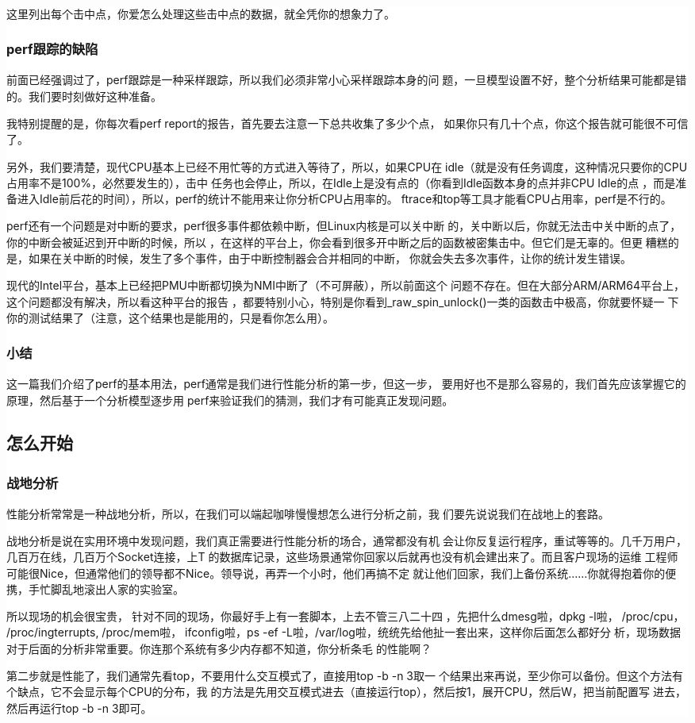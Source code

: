 这里列出每个击中点，你爱怎么处理这些击中点的数据，就全凭你的想象力了。
  
### perf跟踪的缺陷


前面已经强调过了，perf跟踪是一种采样跟踪，所以我们必须非常小心采样跟踪本身的问
题，一旦模型设置不好，整个分析结果可能都是错的。我们要时刻做好这种准备。

我特别提醒的是，你每次看perf report的报告，首先要去注意一下总共收集了多少个点，
如果你只有几十个点，你这个报告就可能很不可信了。

另外，我们要清楚，现代CPU基本上已经不用忙等的方式进入等待了，所以，如果CPU在
idle（就是没有任务调度，这种情况只要你的CPU占用率不是100%，必然要发生的），击中
任务也会停止，所以，在Idle上是没有点的（你看到Idle函数本身的点并非CPU Idle的点
，而是准备进入Idle前后花的时间），所以，perf的统计不能用来让你分析CPU占用率的。
ftrace和top等工具才能看CPU占用率，perf是不行的。

perf还有一个问题是对中断的要求，perf很多事件都依赖中断，但Linux内核是可以关中断
的，关中断以后，你就无法击中关中断的点了，你的中断会被延迟到开中断的时候，所以
，在这样的平台上，你会看到很多开中断之后的函数被密集击中。但它们是无辜的。但更
糟糕的是，如果在关中断的时候，发生了多个事件，由于中断控制器会合并相同的中断，
你就会失去多次事件，让你的统计发生错误。

现代的Intel平台，基本上已经把PMU中断都切换为NMI中断了（不可屏蔽），所以前面这个
问题不存在。但在大部分ARM/ARM64平台上，这个问题都没有解决，所以看这种平台的报告
，都要特别小心，特别是你看到_raw_spin_unlock()一类的函数击中极高，你就要怀疑一
下你的测试结果了（注意，这个结果也是能用的，只是看你怎么用）。
  
### 小结


这一篇我们介绍了perf的基本用法，perf通常是我们进行性能分析的第一步，但这一步，
要用好也不是那么容易的，我们首先应该掌握它的原理，然后基于一个分析模型逐步用
perf来验证我们的猜测，我们才有可能真正发现问题。 

## 怎么开始

### 战地分析


性能分析常常是一种战地分析，所以，在我们可以端起咖啡慢慢想怎么进行分析之前，我
们要先说说我们在战地上的套路。

战地分析是说在实用环境中发现问题，我们真正需要进行性能分析的场合，通常都没有机
会让你反复运行程序，重试等等的。几千万用户，几百万在线，几百万个Socket连接，上T
的数据库记录，这些场景通常你回家以后就再也没有机会建出来了。而且客户现场的运维
工程师可能很Nice，但通常他们的领导都不Nice。领导说，再弄一个小时，他们再搞不定
就让他们回家，我们上备份系统……你就得抱着你的便携，手忙脚乱地滚出人家的实验室。

所以现场的机会很宝贵， 针对不同的现场，你最好手上有一套脚本，上去不管三八二十四
，先把什么dmesg啦，dpkg -l啦， /proc/cpu， /proc/ingterrupts, /proc/mem啦，
ifconfig啦，ps -ef -L啦，/var/log啦，统统先给他扯一套出来，这样你后面怎么都好分
析，现场数据对于后面的分析非常重要。你连那个系统有多少内存都不知道，你分析条毛
的性能啊？

第二步就是性能了，我们通常先看top，不要用什么交互模式了，直接用top -b -n 3取一
个结果出来再说，至少你可以备份。但这个方法有个缺点，它不会显示每个CPU的分布，我
的方法是先用交互模式进去（直接运行top），然后按1，展开CPU，然后W，把当前配置写
进去，然后再运行top -b -n 3即可。
